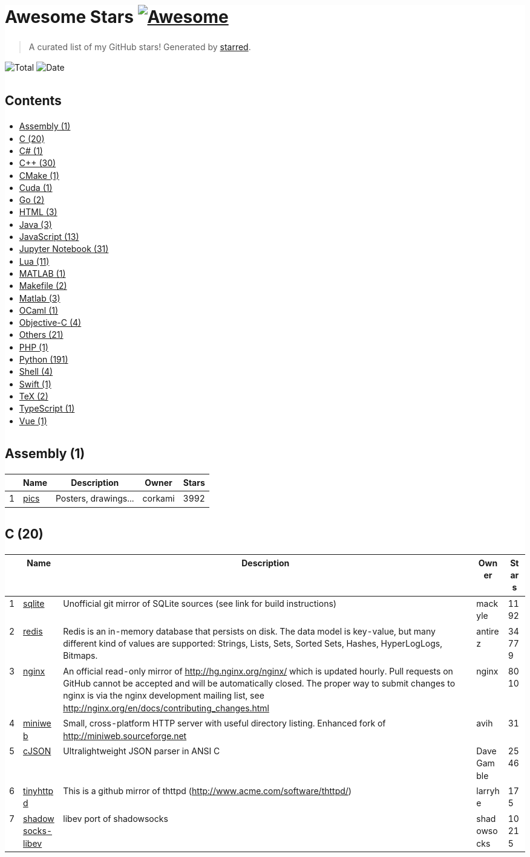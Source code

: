 # Awesome Stars [![Awesome](https://cdn.rawgit.com/sindresorhus/awesome/d7305f38d29fed78fa85652e3a63e154dd8e8829/media/badge.svg)](https://github.com/sindresorhus/awesome)

> A curated list of my GitHub stars!  Generated by [starred](https://github.com/1132719438/starred).

![Total](https://img.shields.io/badge/Total-350-green.svg)
![Date](https://img.shields.io/badge/Date-2019--03--11-blue.svg)

## Contents

  - [Assembly (1)](#assembly-1)
  - [C (20)](#c-20)
  - [C# (1)](#c-1)
  - [C++ (30)](#c-30)
  - [CMake (1)](#cmake-1)
  - [Cuda (1)](#cuda-1)
  - [Go (2)](#go-2)
  - [HTML (3)](#html-3)
  - [Java (3)](#java-3)
  - [JavaScript (13)](#javascript-13)
  - [Jupyter Notebook (31)](#jupyter-notebook-31)
  - [Lua (11)](#lua-11)
  - [MATLAB (1)](#matlab-1)
  - [Makefile (2)](#makefile-2)
  - [Matlab (3)](#matlab-3)
  - [OCaml (1)](#ocaml-1)
  - [Objective-C (4)](#objective-c-4)
  - [Others (21)](#others-21)
  - [PHP (1)](#php-1)
  - [Python (191)](#python-191)
  - [Shell (4)](#shell-4)
  - [Swift (1)](#swift-1)
  - [TeX (2)](#tex-2)
  - [TypeScript (1)](#typescript-1)
  - [Vue (1)](#vue-1)

## Assembly (1) 

|   | Name                                    | Description          | Owner   | Stars |
|---|-----------------------------------------|----------------------|---------|-------|
| 1 | [pics](https://github.com/corkami/pics) | Posters, drawings... | corkami | 3992  |

## C (20) 

|    | Name                                                                         | Description                                                                                                                                                                                                                                                                                                  | Owner           | Stars |
|----|------------------------------------------------------------------------------|--------------------------------------------------------------------------------------------------------------------------------------------------------------------------------------------------------------------------------------------------------------------------------------------------------------|-----------------|-------|
| 1  | [sqlite](https://github.com/mackyle/sqlite)                                  | Unofficial git mirror of SQLite sources (see link for build instructions)                                                                                                                                                                                                                                    | mackyle         | 1192  |
| 2  | [redis](https://github.com/antirez/redis)                                    | Redis is an in-memory database that persists on disk. The data model is key-value, but many different kind of values are supported: Strings, Lists, Sets, Sorted Sets, Hashes, HyperLogLogs, Bitmaps.                                                                                                        | antirez         | 34779 |
| 3  | [nginx](https://github.com/nginx/nginx)                                      | An official read-only mirror of http://hg.nginx.org/nginx/ which is updated hourly. Pull requests on GitHub cannot be accepted and will be automatically closed. The proper way to submit changes to nginx is via the nginx development mailing list, see http://nginx.org/en/docs/contributing_changes.html | nginx           | 8010  |
| 4  | [miniweb](https://github.com/avih/miniweb)                                   | Small, cross-platform HTTP server with useful directory listing. Enhanced fork of http://miniweb.sourceforge.net                                                                                                                                                                                             | avih            | 31    |
| 5  | [cJSON](https://github.com/DaveGamble/cJSON)                                 | Ultralightweight JSON parser in ANSI C                                                                                                                                                                                                                                                                       | DaveGamble      | 2546  |
| 6  | [tinyhttpd](https://github.com/larryhe/tinyhttpd)                            | This is a github mirror of thttpd (http://www.acme.com/software/thttpd/)                                                                                                                                                                                                                                     | larryhe         | 175   |
| 7  | [shadowsocks-libev](https://github.com/shadowsocks/shadowsocks-libev)        | libev port of shadowsocks                                                                                                                                                                                                                                                                                    | shadowsocks     | 10215 |